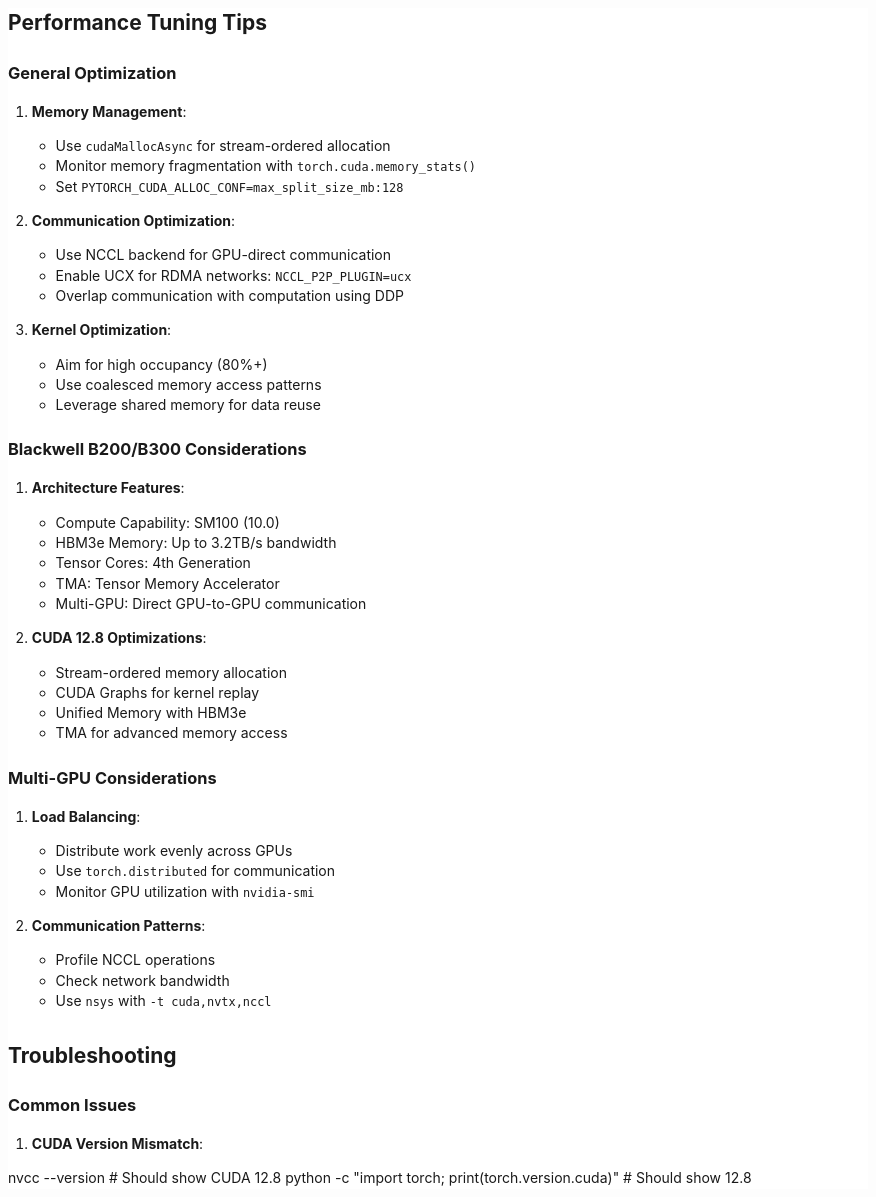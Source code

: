 ## Performance Tuning Tips

### General Optimization

1. **Memory Management**:
   - Use `cudaMallocAsync` for stream-ordered allocation
   - Monitor memory fragmentation with `torch.cuda.memory_stats()`
   - Set `PYTORCH_CUDA_ALLOC_CONF=max_split_size_mb:128`

2. **Communication Optimization**:
   - Use NCCL backend for GPU-direct communication
   - Enable UCX for RDMA networks: `NCCL_P2P_PLUGIN=ucx`
   - Overlap communication with computation using DDP

3. **Kernel Optimization**:
   - Aim for high occupancy (80%+)
   - Use coalesced memory access patterns
   - Leverage shared memory for data reuse

### Blackwell B200/B300 Considerations

1. **Architecture Features**:
   - Compute Capability: SM100 (10.0)
   - HBM3e Memory: Up to 3.2TB/s bandwidth
   - Tensor Cores: 4th Generation
   - TMA: Tensor Memory Accelerator
   - Multi-GPU: Direct GPU-to-GPU communication

2. **CUDA 12.8 Optimizations**:
   - Stream-ordered memory allocation
   - CUDA Graphs for kernel replay
   - Unified Memory with HBM3e
   - TMA for advanced memory access

### Multi-GPU Considerations

1. **Load Balancing**:
   - Distribute work evenly across GPUs
   - Use `torch.distributed` for communication
   - Monitor GPU utilization with `nvidia-smi`

2. **Communication Patterns**:
   - Profile NCCL operations
   - Check network bandwidth
   - Use `nsys` with `-t cuda,nvtx,nccl`

## Troubleshooting

### Common Issues

1. **CUDA Version Mismatch**:
   ```bash
  nvcc --version  # Should show CUDA 12.8
  python -c "import torch; print(torch.version.cuda)"  # Should show 12.8
   ```
